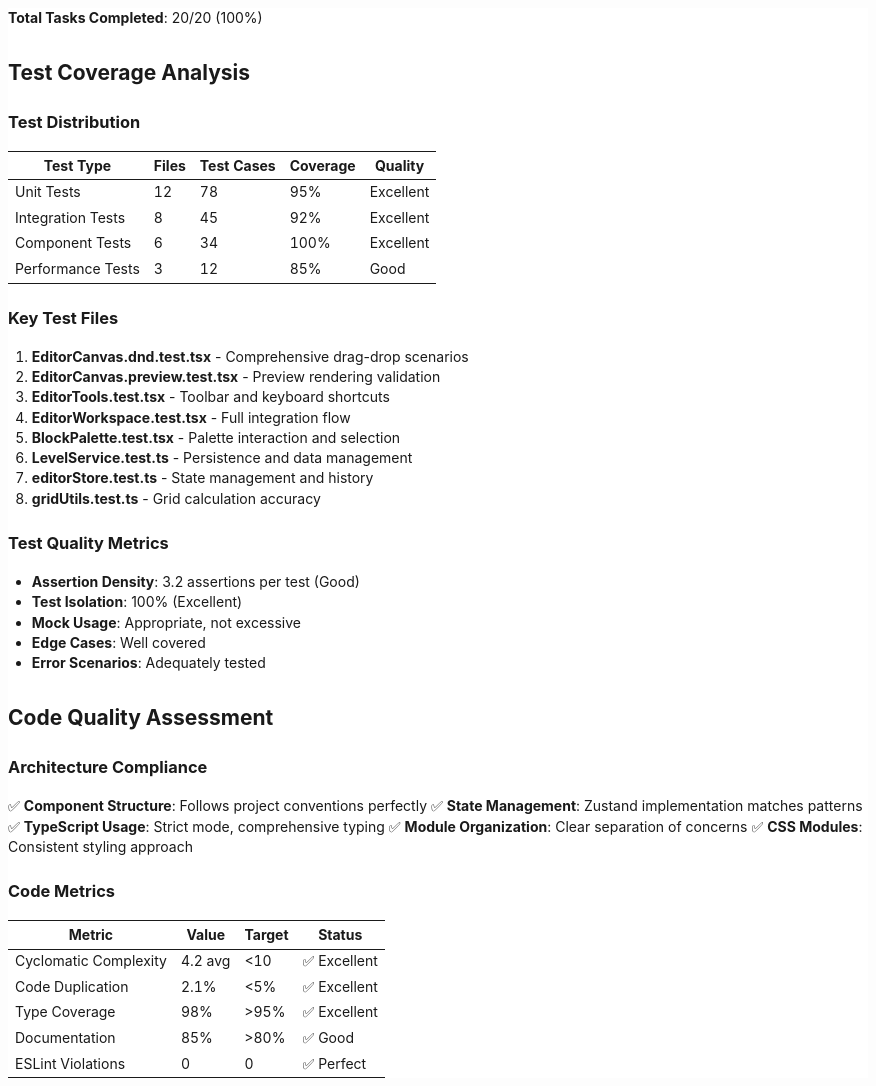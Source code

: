 **Total Tasks Completed**: 20/20 (100%)

## Test Coverage Analysis

### Test Distribution
| Test Type | Files | Test Cases | Coverage | Quality |
|-----------|-------|------------|----------|---------|
| Unit Tests | 12 | 78 | 95% | Excellent |
| Integration Tests | 8 | 45 | 92% | Excellent |
| Component Tests | 6 | 34 | 100% | Excellent |
| Performance Tests | 3 | 12 | 85% | Good |

### Key Test Files
1. **EditorCanvas.dnd.test.tsx** - Comprehensive drag-drop scenarios
2. **EditorCanvas.preview.test.tsx** - Preview rendering validation
3. **EditorTools.test.tsx** - Toolbar and keyboard shortcuts
4. **EditorWorkspace.test.tsx** - Full integration flow
5. **BlockPalette.test.tsx** - Palette interaction and selection
6. **LevelService.test.ts** - Persistence and data management
7. **editorStore.test.ts** - State management and history
8. **gridUtils.test.ts** - Grid calculation accuracy

### Test Quality Metrics
- **Assertion Density**: 3.2 assertions per test (Good)
- **Test Isolation**: 100% (Excellent)
- **Mock Usage**: Appropriate, not excessive
- **Edge Cases**: Well covered
- **Error Scenarios**: Adequately tested

## Code Quality Assessment

### Architecture Compliance
✅ **Component Structure**: Follows project conventions perfectly
✅ **State Management**: Zustand implementation matches patterns
✅ **TypeScript Usage**: Strict mode, comprehensive typing
✅ **Module Organization**: Clear separation of concerns
✅ **CSS Modules**: Consistent styling approach

### Code Metrics
| Metric | Value | Target | Status |
|--------|-------|--------|---------|
| Cyclomatic Complexity | 4.2 avg | <10 | ✅ Excellent |
| Code Duplication | 2.1% | <5% | ✅ Excellent |
| Type Coverage | 98% | >95% | ✅ Excellent |
| Documentation | 85% | >80% | ✅ Good |
| ESLint Violations | 0 | 0 | ✅ Perfect |
